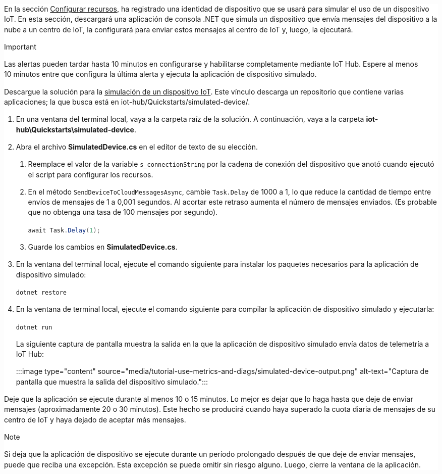En la sección [Configurar recursos](#set-up-resources), ha registrado una identidad de dispositivo que se usará para simular el uso de un dispositivo IoT. En esta sección, descargará una aplicación de consola .NET que simula un dispositivo que envía mensajes del dispositivo a la nube a un centro de IoT, la configurará para enviar estos mensajes al centro de IoT y, luego, la ejecutará.

> [!IMPORTANT]
>
> Las alertas pueden tardar hasta 10 minutos en configurarse y habilitarse completamente mediante IoT Hub. Espere al menos 10 minutos entre que configura la última alerta y ejecuta la aplicación de dispositivo simulado.

Descargue la solución para la [simulación de un dispositivo IoT](https://github.com/Azure-Samples/azure-iot-samples-csharp/archive/main.zip). Este vínculo descarga un repositorio que contiene varias aplicaciones; la que busca está en iot-hub/Quickstarts/simulated-device/.

1. En una ventana del terminal local, vaya a la carpeta raíz de la solución. A continuación, vaya a la carpeta **iot-hub\Quickstarts\simulated-device**.

1. Abra el archivo **SimulatedDevice.cs** en el editor de texto de su elección.

    1. Reemplace el valor de la variable `s_connectionString` por la cadena de conexión del dispositivo que anotó cuando ejecutó el script para configurar los recursos.

    1. En el método `SendDeviceToCloudMessagesAsync`, cambie `Task.Delay` de 1000 a 1, lo que reduce la cantidad de tiempo entre envíos de mensajes de 1 a 0,001 segundos. Al acortar este retraso aumenta el número de mensajes enviados. (Es probable que no obtenga una tasa de 100 mensajes por segundo).

        ```csharp
        await Task.Delay(1);
        ```

    1. Guarde los cambios en **SimulatedDevice.cs**.

1. En la ventana del terminal local, ejecute el comando siguiente para instalar los paquetes necesarios para la aplicación de dispositivo simulado:

    ```cmd/sh
    dotnet restore
    ```

1. En la ventana de terminal local, ejecute el comando siguiente para compilar la aplicación de dispositivo simulado y ejecutarla:

    ```cmd/sh
    dotnet run
    ```

    La siguiente captura de pantalla muestra la salida en la que la aplicación de dispositivo simulado envía datos de telemetría a IoT Hub:

    :::image type="content" source="media/tutorial-use-metrics-and-diags/simulated-device-output.png" alt-text="Captura de pantalla que muestra la salida del dispositivo simulado.":::

Deje que la aplicación se ejecute durante al menos 10 o 15 minutos. Lo mejor es dejar que lo haga hasta que deje de enviar mensajes (aproximadamente 20 o 30 minutos). Este hecho se producirá cuando haya superado la cuota diaria de mensajes de su centro de IoT y haya dejado de aceptar más mensajes.

> [!NOTE]
> Si deja que la aplicación de dispositivo se ejecute durante un período prolongado después de que deje de enviar mensajes, puede que reciba una excepción. Esta excepción se puede omitir sin riesgo alguno. Luego, cierre la ventana de la aplicación.
